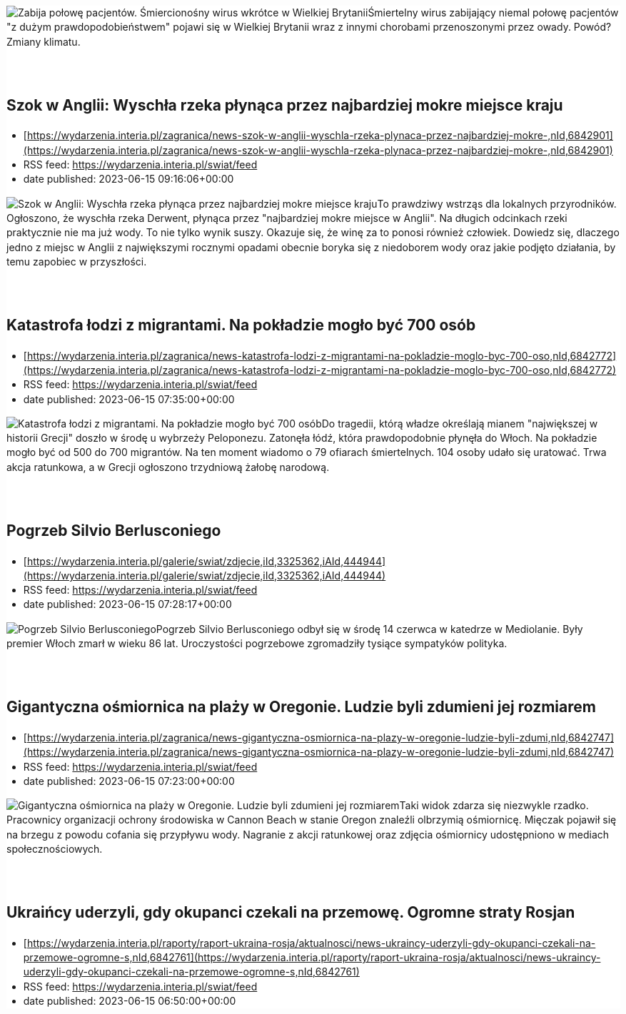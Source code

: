 <p><a href="https://wydarzenia.interia.pl/zagranica/news-zabija-polowe-pacjentow-smiercionosny-wirus-wkrotce-w-wielki,nId,6842951"><img align="left" alt="Zabija połowę pacjentów. Śmiercionośny wirus wkrótce w Wielkiej Brytanii" src="https://i.iplsc.com/zabija-polowe-pacjentow-smiercionosny-wirus-wkrotce-w-wielki/000HA7ATRV5420VE-C321.jpg" /></a>Śmiertelny wirus zabijający niemal połowę pacjentów &quot;z dużym prawdopodobieństwem&quot; pojawi się w Wielkiej Brytanii wraz z innymi chorobami przenoszonymi przez owady. Powód? Zmiany klimatu.</p><br clear="all" />

## Szok w Anglii: Wyschła rzeka płynąca przez najbardziej mokre miejsce kraju
 - [https://wydarzenia.interia.pl/zagranica/news-szok-w-anglii-wyschla-rzeka-plynaca-przez-najbardziej-mokre-,nId,6842901](https://wydarzenia.interia.pl/zagranica/news-szok-w-anglii-wyschla-rzeka-plynaca-przez-najbardziej-mokre-,nId,6842901)
 - RSS feed: https://wydarzenia.interia.pl/swiat/feed
 - date published: 2023-06-15 09:16:06+00:00

<p><a href="https://wydarzenia.interia.pl/zagranica/news-szok-w-anglii-wyschla-rzeka-plynaca-przez-najbardziej-mokre-,nId,6842901"><img align="left" alt="Szok w Anglii: Wyschła rzeka płynąca przez najbardziej mokre miejsce kraju" src="https://i.iplsc.com/szok-w-anglii-wyschla-rzeka-plynaca-przez-najbardziej-mokre/000HA7205XAL50L1-C321.jpg" /></a>To prawdziwy wstrząs dla lokalnych przyrodników. Ogłoszono, że wyschła rzeka Derwent, płynąca przez &quot;najbardziej mokre miejsce w Anglii&quot;. Na długich odcinkach rzeki praktycznie nie ma już wody. To nie tylko wynik suszy. Okazuje się, że winę za to ponosi również człowiek. Dowiedz się, dlaczego jedno z miejsc w Anglii z największymi rocznymi opadami obecnie boryka się z niedoborem wody oraz jakie podjęto działania, by temu zapobiec w przyszłości.</p><br clear="all" />

## Katastrofa łodzi z migrantami. Na pokładzie mogło być 700 osób
 - [https://wydarzenia.interia.pl/zagranica/news-katastrofa-lodzi-z-migrantami-na-pokladzie-moglo-byc-700-oso,nId,6842772](https://wydarzenia.interia.pl/zagranica/news-katastrofa-lodzi-z-migrantami-na-pokladzie-moglo-byc-700-oso,nId,6842772)
 - RSS feed: https://wydarzenia.interia.pl/swiat/feed
 - date published: 2023-06-15 07:35:00+00:00

<p><a href="https://wydarzenia.interia.pl/zagranica/news-katastrofa-lodzi-z-migrantami-na-pokladzie-moglo-byc-700-oso,nId,6842772"><img align="left" alt="Katastrofa łodzi z migrantami. Na pokładzie mogło być 700 osób" src="https://i.iplsc.com/katastrofa-lodzi-z-migrantami-na-pokladzie-moglo-byc-700-oso/000HA6HANAFDKR36-C321.jpg" /></a>Do tragedii, którą władze określają mianem &quot;największej w historii Grecji&quot; doszło w środę u wybrzeży Peloponezu. Zatonęła łódź, która prawdopodobnie płynęła do Włoch. Na pokładzie mogło być od 500 do 700 migrantów. Na ten moment wiadomo o 79 ofiarach śmiertelnych. 104 osoby udało się uratować. Trwa akcja ratunkowa, a w Grecji ogłoszono trzydniową żałobę narodową.</p><br clear="all" />

## Pogrzeb Silvio Berlusconiego
 - [https://wydarzenia.interia.pl/galerie/swiat/zdjecie,iId,3325362,iAId,444944](https://wydarzenia.interia.pl/galerie/swiat/zdjecie,iId,3325362,iAId,444944)
 - RSS feed: https://wydarzenia.interia.pl/swiat/feed
 - date published: 2023-06-15 07:28:17+00:00

<p><a href="https://wydarzenia.interia.pl/galerie/swiat/zdjecie,iId,3325362,iAId,444944"><img align="left" alt="Pogrzeb Silvio Berlusconiego" src="https://i.iplsc.com/pogrzeb-silvio-berlusconiego/000HA6K01113EPG4-C321.jpg" /></a>Pogrzeb Silvio Berlusconiego odbył się w środę 14 czerwca w katedrze w Mediolanie. Były premier Włoch zmarł w wieku 86 lat. Uroczystości pogrzebowe zgromadziły tysiące sympatyków polityka. </p><br clear="all" />

## Gigantyczna ośmiornica na plaży w Oregonie. Ludzie byli zdumieni jej rozmiarem
 - [https://wydarzenia.interia.pl/zagranica/news-gigantyczna-osmiornica-na-plazy-w-oregonie-ludzie-byli-zdumi,nId,6842747](https://wydarzenia.interia.pl/zagranica/news-gigantyczna-osmiornica-na-plazy-w-oregonie-ludzie-byli-zdumi,nId,6842747)
 - RSS feed: https://wydarzenia.interia.pl/swiat/feed
 - date published: 2023-06-15 07:23:00+00:00

<p><a href="https://wydarzenia.interia.pl/zagranica/news-gigantyczna-osmiornica-na-plazy-w-oregonie-ludzie-byli-zdumi,nId,6842747"><img align="left" alt="Gigantyczna ośmiornica na plaży w Oregonie. Ludzie byli zdumieni jej rozmiarem" src="https://i.iplsc.com/gigantyczna-osmiornica-na-plazy-w-oregonie-ludzie-byli-zdumi/000HA62C5LL8BWMG-C321.jpg" /></a>Taki widok zdarza się niezwykle rzadko. Pracownicy organizacji ochrony środowiska w Cannon Beach w stanie Oregon znaleźli olbrzymią ośmiornicę. Mięczak pojawił się na brzegu z powodu cofania się przypływu wody. Nagranie z akcji ratunkowej oraz zdjęcia ośmiornicy udostępniono w mediach społecznościowych. </p><br clear="all" />

## Ukraińcy uderzyli, gdy okupanci czekali na przemowę. Ogromne straty Rosjan
 - [https://wydarzenia.interia.pl/raporty/raport-ukraina-rosja/aktualnosci/news-ukraincy-uderzyli-gdy-okupanci-czekali-na-przemowe-ogromne-s,nId,6842761](https://wydarzenia.interia.pl/raporty/raport-ukraina-rosja/aktualnosci/news-ukraincy-uderzyli-gdy-okupanci-czekali-na-przemowe-ogromne-s,nId,6842761)
 - RSS feed: https://wydarzenia.interia.pl/swiat/feed
 - date published: 2023-06-15 06:50:00+00:00
